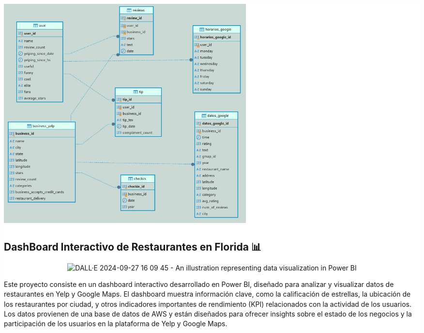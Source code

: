   <img src="Imagenes/DiagramaER.jpg" alt="Diagrama ER" width="500">
</p>



## **DashBoard Interactivo de Restaurantes en Florida** 📊

<p align="center">
  <img src="https://github.com/user-attachments/assets/0fd625d3-10bb-471c-b3e7-ad418b65ab6f" alt="DALL·E 2024-09-27 16 09 45 - An illustration representing data visualization in Power BI">
</p>

Este proyecto consiste en un dashboard interactivo desarrollado en Power BI, diseñado para analizar y visualizar datos de restaurantes en Yelp y Google Maps. El dashboard muestra información clave, como la calificación de estrellas, la ubicación de los restaurantes por ciudad, y otros indicadores importantes de rendimiento (KPI) relacionados con la actividad de los usuarios. Los datos provienen de una base de datos de AWS y están diseñados para ofrecer insights sobre el estado de los negocios y la participación de los usuarios en la plataforma de Yelp y Google Maps.
